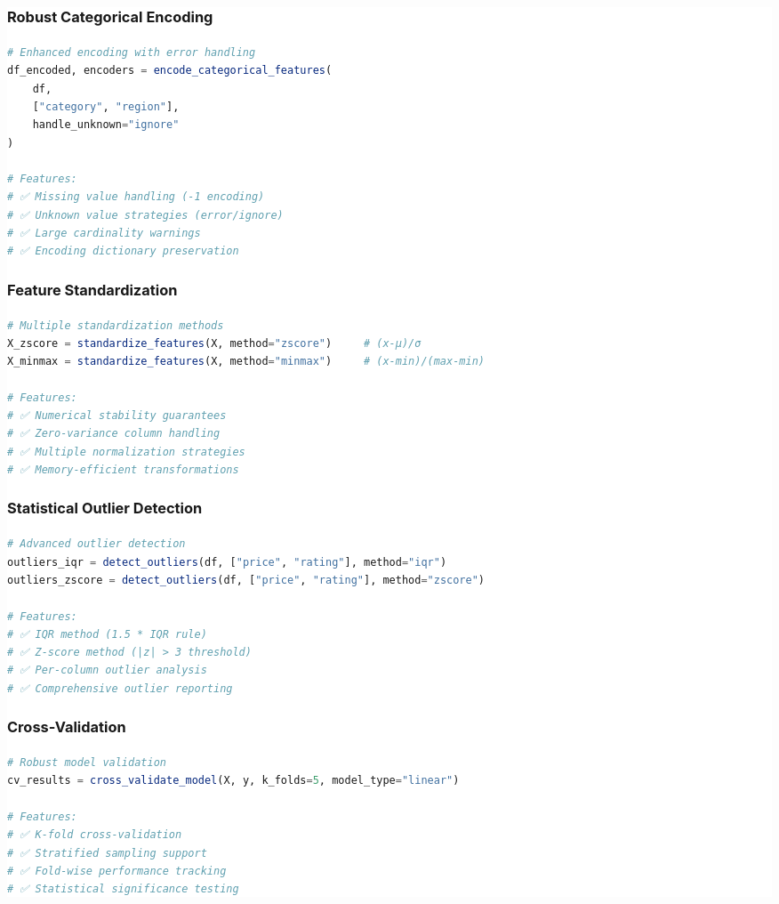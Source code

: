 ### Robust Categorical Encoding
```julia
# Enhanced encoding with error handling
df_encoded, encoders = encode_categorical_features(
    df, 
    ["category", "region"], 
    handle_unknown="ignore"
)

# Features:
# ✅ Missing value handling (-1 encoding)
# ✅ Unknown value strategies (error/ignore)
# ✅ Large cardinality warnings
# ✅ Encoding dictionary preservation
```

### Feature Standardization
```julia
# Multiple standardization methods
X_zscore = standardize_features(X, method="zscore")     # (x-μ)/σ
X_minmax = standardize_features(X, method="minmax")     # (x-min)/(max-min)

# Features:
# ✅ Numerical stability guarantees
# ✅ Zero-variance column handling
# ✅ Multiple normalization strategies
# ✅ Memory-efficient transformations
```

### Statistical Outlier Detection
```julia
# Advanced outlier detection
outliers_iqr = detect_outliers(df, ["price", "rating"], method="iqr")
outliers_zscore = detect_outliers(df, ["price", "rating"], method="zscore")

# Features:
# ✅ IQR method (1.5 * IQR rule)
# ✅ Z-score method (|z| > 3 threshold)
# ✅ Per-column outlier analysis
# ✅ Comprehensive outlier reporting
```

### Cross-Validation
```julia
# Robust model validation
cv_results = cross_validate_model(X, y, k_folds=5, model_type="linear")

# Features:
# ✅ K-fold cross-validation
# ✅ Stratified sampling support
# ✅ Fold-wise performance tracking
# ✅ Statistical significance testing
```
